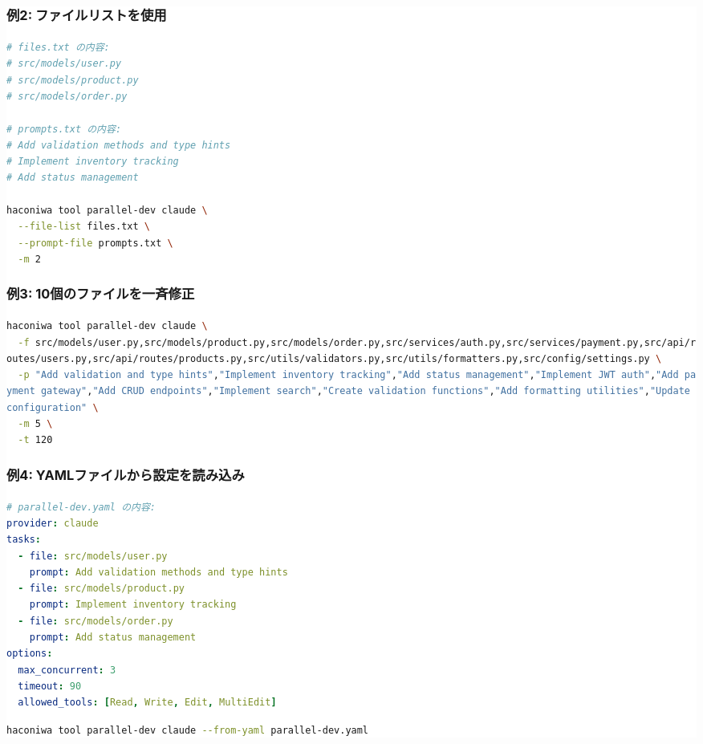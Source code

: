 ### 例2: ファイルリストを使用
```bash
# files.txt の内容:
# src/models/user.py
# src/models/product.py
# src/models/order.py

# prompts.txt の内容:
# Add validation methods and type hints
# Implement inventory tracking
# Add status management

haconiwa tool parallel-dev claude \
  --file-list files.txt \
  --prompt-file prompts.txt \
  -m 2
```

### 例3: 10個のファイルを一斉修正
```bash
haconiwa tool parallel-dev claude \
  -f src/models/user.py,src/models/product.py,src/models/order.py,src/services/auth.py,src/services/payment.py,src/api/routes/users.py,src/api/routes/products.py,src/utils/validators.py,src/utils/formatters.py,src/config/settings.py \
  -p "Add validation and type hints","Implement inventory tracking","Add status management","Implement JWT auth","Add payment gateway","Add CRUD endpoints","Implement search","Create validation functions","Add formatting utilities","Update configuration" \
  -m 5 \
  -t 120
```

### 例4: YAMLファイルから設定を読み込み
```yaml
# parallel-dev.yaml の内容:
provider: claude
tasks:
  - file: src/models/user.py
    prompt: Add validation methods and type hints
  - file: src/models/product.py  
    prompt: Implement inventory tracking
  - file: src/models/order.py
    prompt: Add status management
options:
  max_concurrent: 3
  timeout: 90
  allowed_tools: [Read, Write, Edit, MultiEdit]
```

```bash
haconiwa tool parallel-dev claude --from-yaml parallel-dev.yaml
```

